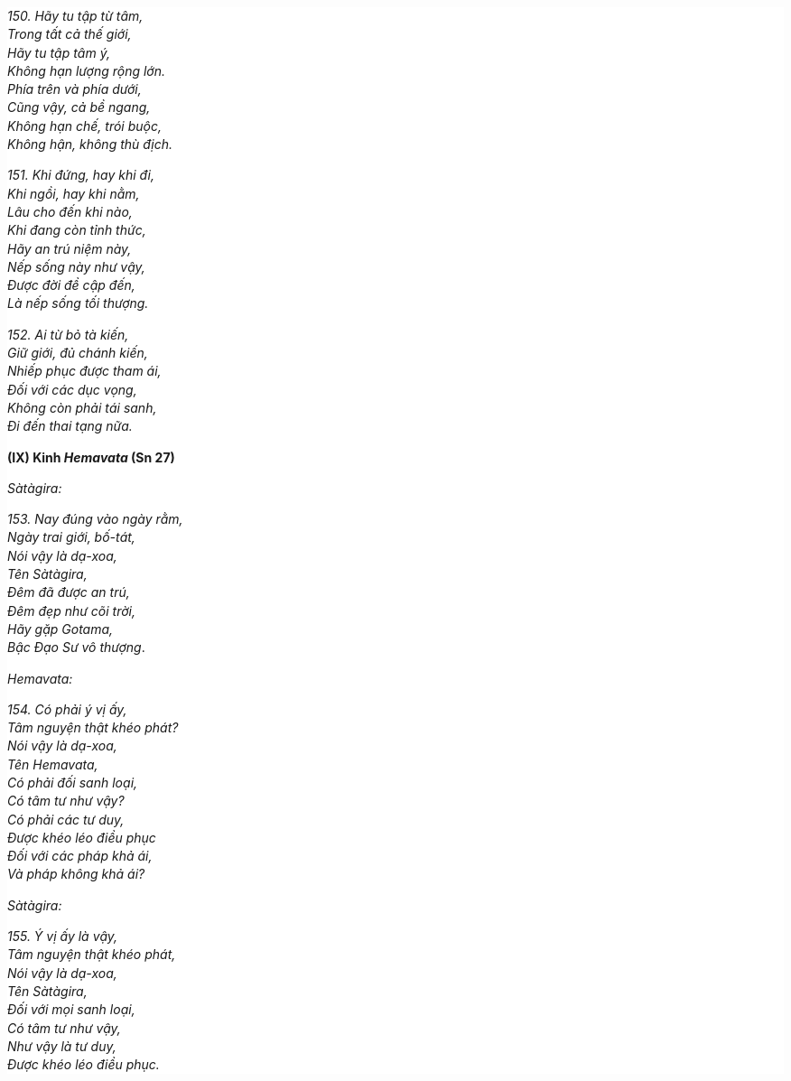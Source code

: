 _150. Hãy tu tập từ tâm,  
Trong tất cả thế giới,  
Hãy tu tập tâm ý,  
Không hạn lượng rộng lớn.  
Phía trên và phía dưới,  
Cũng vậy, cả bề ngang,  
Không hạn chế, trói buộc,  
Không hận, không thù địch._

_151. Khi đứng, hay khi đi,  
Khi ngồi, hay khi nằm,  
Lâu cho đến khi nào,  
Khi đang còn tỉnh thức,  
Hãy an trú niệm này,  
Nếp sống này như vậy,  
Ðược đời đề cập đến,  
Là nếp sống tối thượng._

_152. Ai từ bỏ tà kiến,  
Giữ giới, đủ chánh kiến,  
Nhiếp phục được tham ái,  
Ðối với các dục vọng,  
Không còn phải tái sanh,  
Ði đến thai tạng nữa._

**(IX) Kinh _Hemavata_ (Sn 27)**

_Sàtàgira:_

_153. Nay đúng vào ngày rằm,  
Ngày trai giới, bố-tát,  
Nói vậy là dạ-xoa,  
Tên Sàtàgira,  
Ðêm đã được an trú,  
Ðêm đẹp như cõi trời,  
Hãy gặp Gotama,  
Bậc Ðạo Sư vô thượng_.

_Hemavata:_

_154. Có phải ý vị ấy,  
Tâm nguyện thật khéo phát?  
Nói vậy là dạ-xoa,  
Tên Hemavata,  
Có phải đối sanh loại,  
Có tâm tư như vậy?  
Có phải các tư duy,  
Ðược khéo léo điều phục  
Ðối với các pháp khả ái,  
Và pháp không khả ái?_

_Sàtàgira:_

_155. Ý vị ấy là vậy,  
Tâm nguyện thật khéo phát,  
Nói vậy là dạ-xoa,  
Tên Sàtàgira,  
Ðối với mọi sanh loại,  
Có tâm tư như vậy,  
Như vậy là tư duy,  
Ðược khéo léo điều phục._
